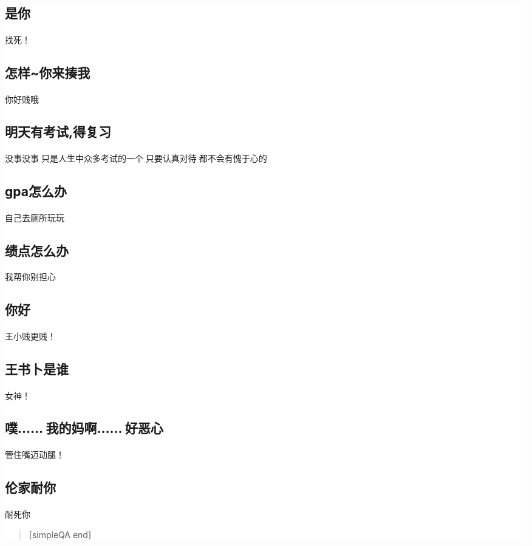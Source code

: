 ## 是你
找死！

## 怎样~你来揍我
你好贱哦

## 明天有考试,得复习
没事没事 只是人生中众多考试的一个 只要认真对待 都不会有愧于心的

## gpa怎么办
自己去厕所玩玩

## 绩点怎么办
我帮你别担心

## 你好
王小贱更贱！

## 王书卜是谁
女神！

## 噗…… 我的妈啊……  好恶心
管住嘴迈动腿！

## 伦家耐你
耐死你

> [simpleQA end]
